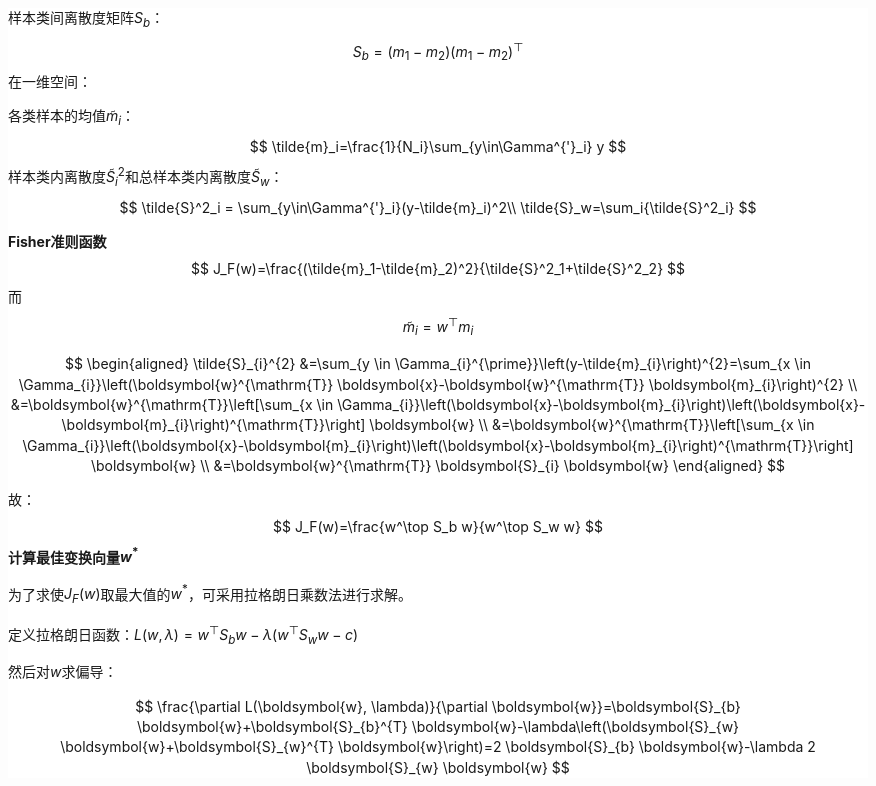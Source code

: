 样本类间离散度矩阵$S_b$：
$$
S_b=(m_1-m_2)(m_1-m_2)^\top
$$
在一维空间：

各类样本的均值$\tilde{m}_i$：
$$
\tilde{m}_i=\frac{1}{N_i}\sum_{y\in\Gamma^{'}_i} y
$$
样本类内离散度$\tilde{S}^2_i$和总样本类内离散度$\tilde{S}_w$：
$$
\tilde{S}^2_i = \sum_{y\in\Gamma^{'}_i}(y-\tilde{m}_i)^2\\
\tilde{S}_w=\sum_i{\tilde{S}^2_i}
$$

**Fisher准则函数**
$$
J_F(w)=\frac{(\tilde{m}_1-\tilde{m}_2)^2}{\tilde{S}^2_1+\tilde{S}^2_2}
$$
而
$$
\tilde{m}_i=w^\top m_i
$$

$$
\begin{aligned}
\tilde{S}_{i}^{2} &=\sum_{y \in \Gamma_{i}^{\prime}}\left(y-\tilde{m}_{i}\right)^{2}=\sum_{x \in \Gamma_{i}}\left(\boldsymbol{w}^{\mathrm{T}} \boldsymbol{x}-\boldsymbol{w}^{\mathrm{T}} \boldsymbol{m}_{i}\right)^{2} \\
&=\boldsymbol{w}^{\mathrm{T}}\left[\sum_{x \in \Gamma_{i}}\left(\boldsymbol{x}-\boldsymbol{m}_{i}\right)\left(\boldsymbol{x}-\boldsymbol{m}_{i}\right)^{\mathrm{T}}\right] \boldsymbol{w} \\
&=\boldsymbol{w}^{\mathrm{T}}\left[\sum_{x \in \Gamma_{i}}\left(\boldsymbol{x}-\boldsymbol{m}_{i}\right)\left(\boldsymbol{x}-\boldsymbol{m}_{i}\right)^{\mathrm{T}}\right] \boldsymbol{w} \\
&=\boldsymbol{w}^{\mathrm{T}} \boldsymbol{S}_{i} \boldsymbol{w}
\end{aligned}
$$

故：
$$
J_F(w)=\frac{w^\top S_b w}{w^\top S_w w}
$$
**计算最佳变换向量$w^*$**

为了求使$J_F(w)$取最大值的$w^*$，可采用拉格朗日乘数法进行求解。

定义拉格朗日函数：$L(w,\lambda)=w^\top S_b w - \lambda(w^ \top S_w w-c)$

然后对$w$求偏导：

$$
\frac{\partial L(\boldsymbol{w}, \lambda)}{\partial \boldsymbol{w}}=\boldsymbol{S}_{b} \boldsymbol{w}+\boldsymbol{S}_{b}^{T} \boldsymbol{w}-\lambda\left(\boldsymbol{S}_{w} \boldsymbol{w}+\boldsymbol{S}_{w}^{T} \boldsymbol{w}\right)=2 \boldsymbol{S}_{b} \boldsymbol{w}-\lambda 2 \boldsymbol{S}_{w} \boldsymbol{w}
$$
